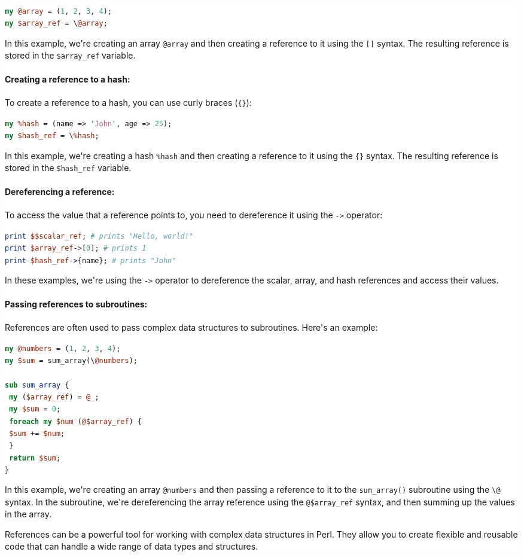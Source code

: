 ```perl
my @array = (1, 2, 3, 4);
my $array_ref = \@array;
```
In this example, we're creating an array `@array` and then creating a reference to it using the `[]` syntax. The resulting reference is stored in the `$array_ref` variable.

#### Creating a reference to a hash:

To create a reference to a hash, you can use curly braces (`{}`):


```perl
my %hash = (name => 'John', age => 25);
my $hash_ref = \%hash;
```
In this example, we're creating a hash `%hash` and then creating a reference to it using the `{}` syntax. The resulting reference is stored in the `$hash_ref` variable.

#### Dereferencing a reference:

To access the value that a reference points to, you need to dereference it using the `->` operator:


```perl
print $$scalar_ref; # prints "Hello, world!"
print $array_ref->[0]; # prints 1
print $hash_ref->{name}; # prints "John"
```
In these examples, we're using the `->` operator to dereference the scalar, array, and hash references and access their values.

#### Passing references to subroutines:

References are often used to pass complex data structures to subroutines. Here's an example:


```perl
my @numbers = (1, 2, 3, 4);
my $sum = sum_array(\@numbers);

sub sum_array {
 my ($array_ref) = @_;
 my $sum = 0;
 foreach my $num (@$array_ref) {
 $sum += $num;
 }
 return $sum;
}
```
In this example, we're creating an array `@numbers` and then passing a reference to it to the `sum_array()` subroutine using the `\@` syntax. In the subroutine, we're dereferencing the array reference using the `@$array_ref` syntax, and then summing up the values in the array.

References can be a powerful tool for working with complex data structures in Perl. They allow you to create flexible and reusable code that can handle a wide range of data types and structures.

